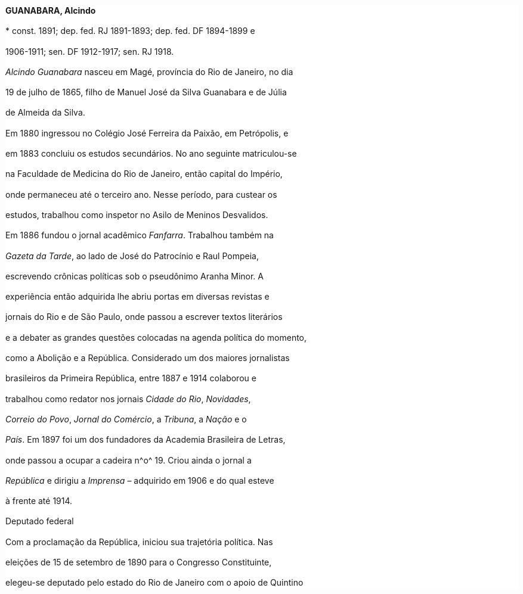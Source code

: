 **GUANABARA, Alcindo**



\* const. 1891; dep. fed. RJ 1891-1893; dep. fed. DF 1894-1899 e

1906-1911; sen. DF 1912-1917; sen. RJ 1918.



*Alcindo Guanabara* nasceu em Magé, província do Rio de Janeiro, no dia

19 de julho de 1865, filho de Manuel José da Silva Guanabara e de Júlia

de Almeida da Silva.



Em 1880 ingressou no Colégio José Ferreira da Paixão, em Petrópolis, e

em 1883 concluiu os estudos secundários. No ano seguinte matriculou-se

na Faculdade de Medicina do Rio de Janeiro, então capital do Império,

onde permaneceu até o terceiro ano. Nesse período, para custear os

estudos, trabalhou como inspetor no Asilo de Meninos Desvalidos.



Em 1886 fundou o jornal acadêmico *Fanfarra*. Trabalhou também na

*Gazeta da Tarde*, ao lado de José do Patrocínio e Raul Pompeia,

escrevendo crônicas políticas sob o pseudônimo Aranha Minor. A

experiência então adquirida lhe abriu portas em diversas revistas e

jornais do Rio e de São Paulo, onde passou a escrever textos literários

e a debater as grandes questões colocadas na agenda política do momento,

como a Abolição e a República. Considerado um dos maiores jornalistas

brasileiros da Primeira República, entre 1887 e 1914 colaborou e

trabalhou como redator nos jornais *Cidade do Rio*, *Novidades*,

*Correio do Povo*, *Jornal do Comércio*, a *Tribuna*, a *Nação* e o

*País*. Em 1897 foi um dos fundadores da Academia Brasileira de Letras,

onde passou a ocupar a cadeira n^o^ 19. Criou ainda o jornal a

*República* e dirigiu a *Imprensa* – adquirido em 1906 e do qual esteve

à frente até 1914.



Deputado federal



Com a proclamação da República, iniciou sua trajetória política. Nas

eleições de 15 de setembro de 1890 para o Congresso Constituinte,

elegeu-se deputado pelo estado do Rio de Janeiro com o apoio de Quintino
